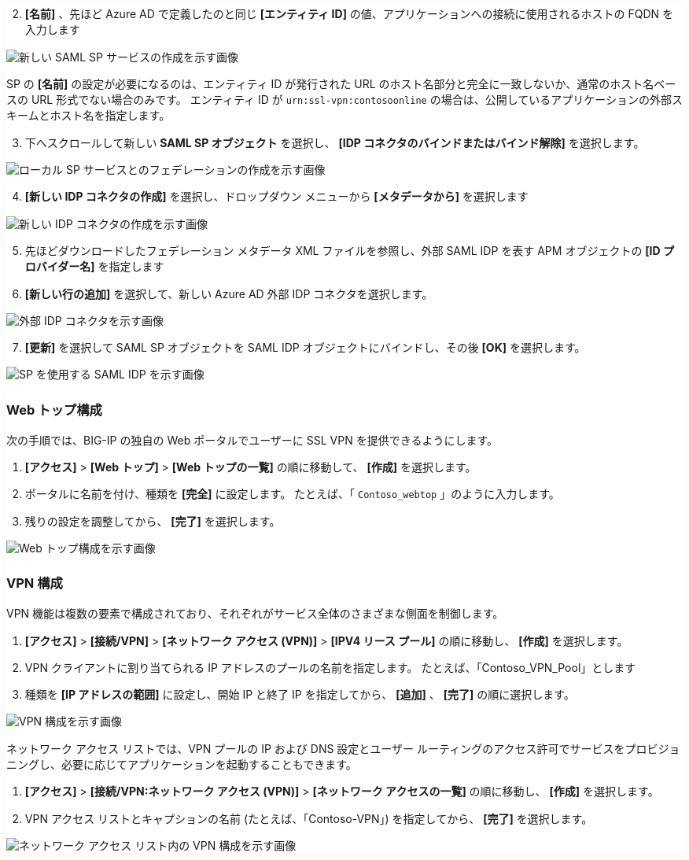 2. **[名前]** 、先ほど Azure AD で定義したのと同じ **[エンティティ ID]** の値、アプリケーションへの接続に使用されるホストの FQDN を入力します

![新しい SAML SP サービスの作成を示す画像](media/f5-sso-vpn/create-new-saml-sp.png)

   SP の **[名前]** の設定が必要になるのは、エンティティ ID が発行された URL のホスト名部分と完全に一致しないか、通常のホスト名ベースの URL 形式でない場合のみです。 エンティティ ID が `urn:ssl-vpn:contosoonline` の場合は、公開しているアプリケーションの外部スキームとホスト名を指定します。

3. 下へスクロールして新しい **SAML SP オブジェクト** を選択し、 **[IDP コネクタのバインドまたはバインド解除]** を選択します。

![ローカル SP サービスとのフェデレーションの作成を示す画像](media/f5-sso-vpn/federation-local-sp-service.png)

4. **[新しい IDP コネクタの作成]** を選択し、ドロップダウン メニューから **[メタデータから]** を選択します

![新しい IDP コネクタの作成を示す画像](media/f5-sso-vpn/create-new-idp-connector.png)

5. 先ほどダウンロードしたフェデレーション メタデータ XML ファイルを参照し、外部 SAML IDP を表す APM オブジェクトの **[ID プロバイダー名]** を指定します

6. **[新しい行の追加]** を選択して、新しい Azure AD 外部 IDP コネクタを選択します。

![外部 IDP コネクタを示す画像](media/f5-sso-vpn/external-idp-connector.png)

7. **[更新]** を選択して SAML SP オブジェクトを SAML IDP オブジェクトにバインドし、その後 **[OK]** を選択します。

![SP を使用する SAML IDP を示す画像](media/f5-sso-vpn/saml-idp-using-sp.png)

### <a name="webtop-configuration"></a>Web トップ構成

次の手順では、BIG-IP の独自の Web ポータルでユーザーに SSL VPN を提供できるようにします。

1. **[アクセス]**  >  **[Web トップ]**  >  **[Web トップの一覧]** の順に移動して、 **[作成]** を選択します。

2. ポータルに名前を付け、種類を **[完全]** に設定します。 たとえば、「 `Contoso_webtop` 」のように入力します。

3. 残りの設定を調整してから、 **[完了]** を選択します。

![Web トップ構成を示す画像](media/f5-sso-vpn/webtop-configuration.png)

### <a name="vpn-configuration"></a>VPN 構成

VPN 機能は複数の要素で構成されており、それぞれがサービス全体のさまざまな側面を制御します。

1. **[アクセス]**  >  **[接続/VPN]**  >  **[ネットワーク アクセス (VPN)]**  >  **[IPV4 リース プール]** の順に移動し、 **[作成]** を選択します。

2. VPN クライアントに割り当てられる IP アドレスのプールの名前を指定します。 たとえば、「Contoso_VPN_Pool」とします

3. 種類を **[IP アドレスの範囲]** に設定し、開始 IP と終了 IP を指定してから、 **[追加]** 、 **[完了]** の順に選択します。

![VPN 構成を示す画像](media/f5-sso-vpn/vpn-configuration.png)

ネットワーク アクセス リストでは、VPN プールの IP および DNS 設定とユーザー ルーティングのアクセス許可でサービスをプロビジョニングし、必要に応じてアプリケーションを起動することもできます。

1. **[アクセス]**  >  **[接続/VPN:ネットワーク アクセス (VPN)]**  >  **[ネットワーク アクセスの一覧]** の順に移動し、 **[作成]** を選択します。

2. VPN アクセス リストとキャプションの名前 (たとえば、「Contoso-VPN」) を指定してから、 **[完了]** を選択します。

![ネットワーク アクセス リスト内の VPN 構成を示す画像](media/f5-sso-vpn/vpn-configuration-network-access-list.png)
